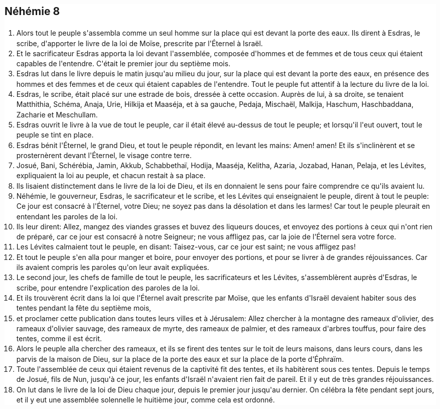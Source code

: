 ## N&eacute;h&eacute;mie 8
1. Alors tout le peuple s'assembla comme un seul homme sur la place qui est devant la porte des eaux. Ils dirent &agrave; Esdras, le scribe, d'apporter le livre de la loi de Mo&iuml;se, prescrite par l'&Eacute;ternel &agrave; Isra&euml;l.
2. Et le sacrificateur Esdras apporta la loi devant l'assembl&eacute;e, compos&eacute;e d'hommes et de femmes et de tous ceux qui &eacute;taient capables de l'entendre. C'&eacute;tait le premier jour du septi&egrave;me mois.
3. Esdras lut dans le livre depuis le matin jusqu'au milieu du jour, sur la place qui est devant la porte des eaux, en pr&eacute;sence des hommes et des femmes et de ceux qui &eacute;taient capables de l'entendre. Tout le peuple fut attentif &agrave; la lecture du livre de la loi.
4. Esdras, le scribe, &eacute;tait plac&eacute; sur une estrade de bois, dress&eacute;e &agrave; cette occasion. Aupr&egrave;s de lui, &agrave; sa droite, se tenaient Matthithia, Sch&eacute;ma, Anaja, Urie, Hilkija et Maas&eacute;ja, et &agrave; sa gauche, Pedaja, Mischa&euml;l, Malkija, Haschum, Haschbaddana, Zacharie et Meschullam.
5. Esdras ouvrit le livre &agrave; la vue de tout le peuple, car il &eacute;tait &eacute;lev&eacute; au-dessus de tout le peuple; et lorsqu'il l'eut ouvert, tout le peuple se tint en place.
6. Esdras b&eacute;nit l'&Eacute;ternel, le grand Dieu, et tout le peuple r&eacute;pondit, en levant les mains: Amen! amen! Et ils s'inclin&egrave;rent et se prostern&egrave;rent devant l'&Eacute;ternel, le visage contre terre.
7. Josu&eacute;, Bani, Sch&eacute;r&eacute;bia, Jamin, Akkub, Schabbetha&iuml;, Hodija, Maas&eacute;ja, Kelitha, Azaria, Jozabad, Hanan, Pelaja, et les L&eacute;vites, expliquaient la loi au peuple, et chacun restait &agrave; sa place.
8. Ils lisaient distinctement dans le livre de la loi de Dieu, et ils en donnaient le sens pour faire comprendre ce qu'ils avaient lu.
9. N&eacute;h&eacute;mie, le gouverneur, Esdras, le sacrificateur et le scribe, et les L&eacute;vites qui enseignaient le peuple, dirent &agrave; tout le peuple: Ce jour est consacr&eacute; &agrave; l'&Eacute;ternel, votre Dieu; ne soyez pas dans la d&eacute;solation et dans les larmes! Car tout le peuple pleurait en entendant les paroles de la loi.
10. Ils leur dirent: Allez, mangez des viandes grasses et buvez des liqueurs douces, et envoyez des portions &agrave; ceux qui n'ont rien de pr&eacute;par&eacute;, car ce jour est consacr&eacute; &agrave; notre Seigneur; ne vous affligez pas, car la joie de l'&Eacute;ternel sera votre force.
11. Les L&eacute;vites calmaient tout le peuple, en disant: Taisez-vous, car ce jour est saint; ne vous affligez pas!
12. Et tout le peuple s'en alla pour manger et boire, pour envoyer des portions, et pour se livrer &agrave; de grandes r&eacute;jouissances. Car ils avaient compris les paroles qu'on leur avait expliqu&eacute;es.
13. Le second jour, les chefs de famille de tout le peuple, les sacrificateurs et les L&eacute;vites, s'assembl&egrave;rent aupr&egrave;s d'Esdras, le scribe, pour entendre l'explication des paroles de la loi.
14. Et ils trouv&egrave;rent &eacute;crit dans la loi que l'&Eacute;ternel avait prescrite par Mo&iuml;se, que les enfants d'Isra&euml;l devaient habiter sous des tentes pendant la f&ecirc;te du septi&egrave;me mois,
15. et proclamer cette publication dans toutes leurs villes et &agrave; J&eacute;rusalem: Allez chercher &agrave; la montagne des rameaux d'olivier, des rameaux d'olivier sauvage, des rameaux de myrte, des rameaux de palmier, et des rameaux d'arbres touffus, pour faire des tentes, comme il est &eacute;crit.
16. Alors le peuple alla chercher des rameaux, et ils se firent des tentes sur le toit de leurs maisons, dans leurs cours, dans les parvis de la maison de Dieu, sur la place de la porte des eaux et sur la place de la porte d'&Eacute;phra&iuml;m.
17. Toute l'assembl&eacute;e de ceux qui &eacute;taient revenus de la captivit&eacute; fit des tentes, et ils habit&egrave;rent sous ces tentes. Depuis le temps de Josu&eacute;, fils de Nun, jusqu'&agrave; ce jour, les enfants d'Isra&euml;l n'avaient rien fait de pareil. Et il y eut de tr&egrave;s grandes r&eacute;jouissances.
18. On lut dans le livre de la loi de Dieu chaque jour, depuis le premier jour jusqu'au dernier. On c&eacute;l&eacute;bra la f&ecirc;te pendant sept jours, et il y eut une assembl&eacute;e solennelle le huiti&egrave;me jour, comme cela est ordonn&eacute;.
